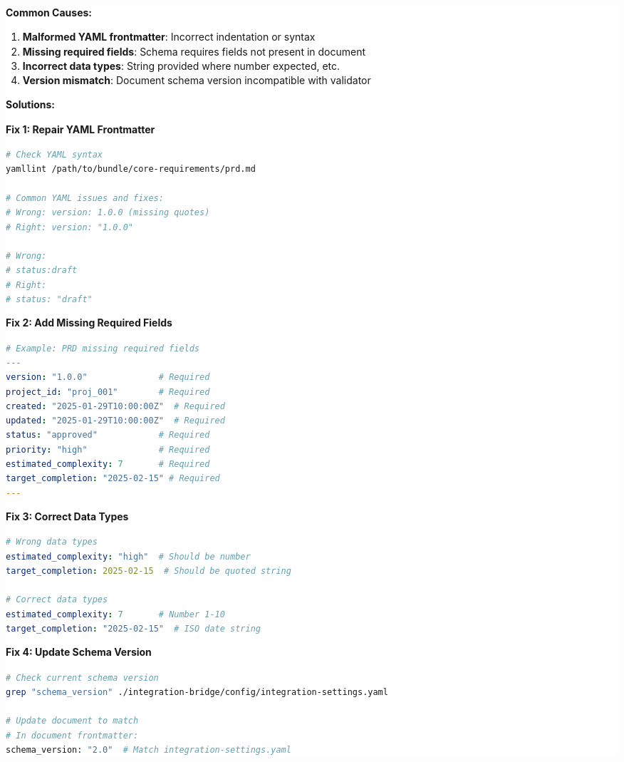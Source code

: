 **Common Causes:**
1. **Malformed YAML frontmatter**: Incorrect indentation or syntax
2. **Missing required fields**: Schema requires fields not present in document
3. **Incorrect data types**: String provided where number expected, etc.
4. **Version mismatch**: Document schema version incompatible with validator

**Solutions:**

**Fix 1: Repair YAML Frontmatter**
```bash
# Check YAML syntax
yamllint /path/to/bundle/core-requirements/prd.md

# Common YAML issues and fixes:
# Wrong: version: 1.0.0 (missing quotes)
# Right: version: "1.0.0"

# Wrong: 
# status:draft
# Right:
# status: "draft"
```

**Fix 2: Add Missing Required Fields**
```yaml
# Example: PRD missing required fields
---
version: "1.0.0"              # Required
project_id: "proj_001"        # Required
created: "2025-01-29T10:00:00Z"  # Required
updated: "2025-01-29T10:00:00Z"  # Required
status: "approved"            # Required
priority: "high"              # Required
estimated_complexity: 7       # Required
target_completion: "2025-02-15" # Required
---
```

**Fix 3: Correct Data Types**
```yaml
# Wrong data types
estimated_complexity: "high"  # Should be number
target_completion: 2025-02-15  # Should be quoted string

# Correct data types  
estimated_complexity: 7       # Number 1-10
target_completion: "2025-02-15"  # ISO date string
```

**Fix 4: Update Schema Version**
```bash
# Check current schema version
grep "schema_version" ./integration-bridge/config/integration-settings.yaml

# Update document to match
# In document frontmatter:
schema_version: "2.0"  # Match integration-settings.yaml
```
